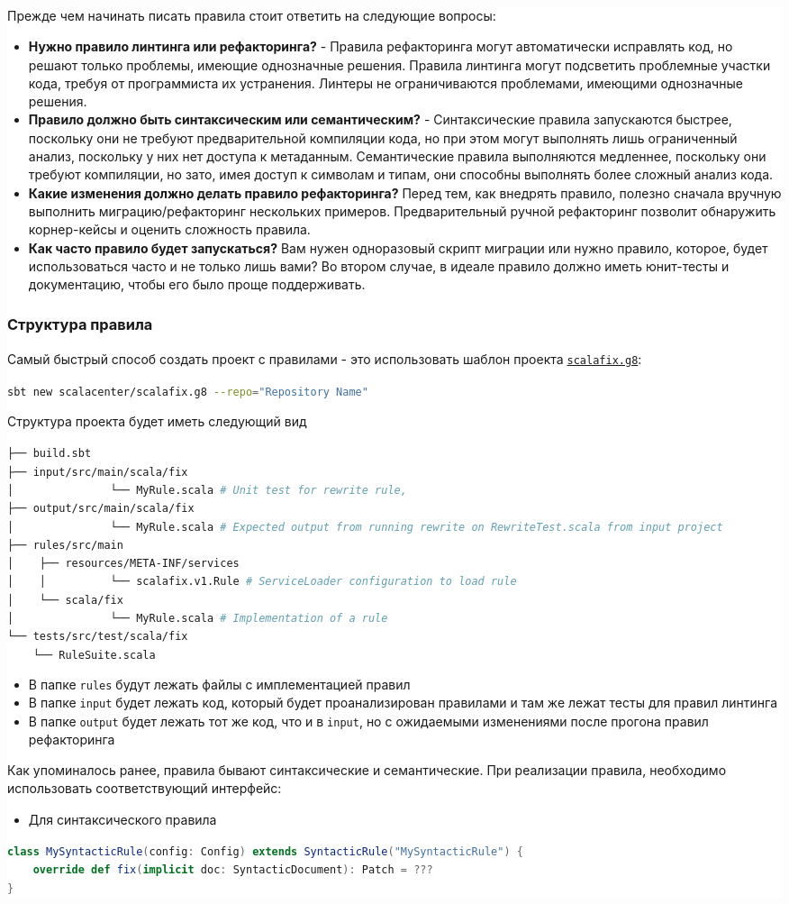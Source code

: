 Прежде чем начинать писать правила стоит ответить на следующие вопросы:
- **Нужно правило линтинга или рефакторинга?** - Правила рефакторинга могут автоматически исправлять код, но решают только проблемы, имеющие однозначные решения. Правила линтинга могут подсветить проблемные участки кода, требуя от программиста их устранения. Линтеры не ограничиваются проблемами, имеющими однозначные решения.
- **Правило должно быть синтаксическим или семантическим?** - Синтаксические правила запускаются быстрее, поскольку они не требуют предварительной компиляции кода, но при этом могут выполнять лишь ограниченный анализ, поскольку у них нет доступа к метаданным. Семантические правила выполняются медленнее, поскольку они требуют компиляции, но зато, имея доступ к символам и типам, они способны выполнять более сложный анализ кода.
- **Какие изменения должно делать правило рефакторинга?** Перед тем, как внедрять правило, полезно сначала вручную выполнить миграцию/рефакторинг нескольких примеров. Предварительный ручной рефакторинг позволит обнаружить корнер-кейсы и оценить сложность правила.
- **Как часто правило будет запускаться?** Вам нужен одноразовый скрипт миграции или нужно правило, которое, будет использоваться часто и не только лишь вами? Во втором случае, в идеале правило должно иметь юнит-тесты и документацию, чтобы его было проще поддерживать.

### Структура правила

Самый быстрый способ создать проект с правилами - это использовать шаблон проекта [`scalafix.g8`](https://github.com/scalacenter/scalafix.g8):

```bash
sbt new scalacenter/scalafix.g8 --repo="Repository Name"
```

Структура проекта будет иметь следующий вид

```bash
├── build.sbt
├── input/src/main/scala/fix
│               └── MyRule.scala # Unit test for rewrite rule,
├── output/src/main/scala/fix
│               └── MyRule.scala # Expected output from running rewrite on RewriteTest.scala from input project
├── rules/src/main
│    ├── resources/META-INF/services
│    │          └── scalafix.v1.Rule # ServiceLoader configuration to load rule
│    └── scala/fix
│               └── MyRule.scala # Implementation of a rule
└── tests/src/test/scala/fix 
    └── RuleSuite.scala
```

- В папке `rules` будут лежать файлы с имплементацией правил
- В папке `input` будет лежать код, который будет проанализирован правилами и там же лежат тесты для правил линтинга
- В папке `output` будет лежать тот же код, что и в `input`, но с ожидаемыми изменениями после прогона правил рефакторинга

Как упоминалось ранее, правила бывают синтаксические и семантические. При реализации правила, необходимо использовать соответствующий интерфейс:
- Для синтаксического правила

```scala
class MySyntacticRule(config: Config) extends SyntacticRule("MySyntacticRule") {
    override def fix(implicit doc: SyntacticDocument): Patch = ???
}
```
